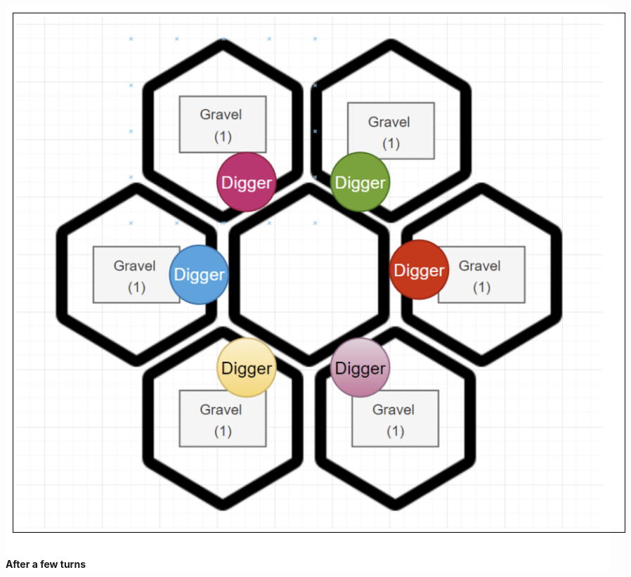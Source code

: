 <img src="/public/uploads/2023/digger_turn1.png " alt="digger_turn1" style="float: center; margin: 10px; border: 1px solid black; padding: 5px"/>

#### After a few turns
